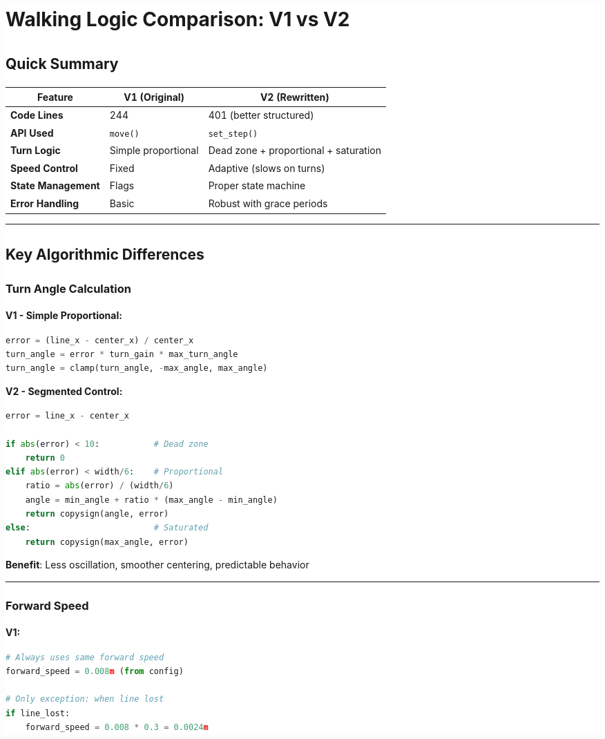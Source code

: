 # Walking Logic Comparison: V1 vs V2

## Quick Summary

| Feature | V1 (Original) | V2 (Rewritten) |
|---------|---------------|----------------|
| **Code Lines** | 244 | 401 (better structured) |
| **API Used** | `move()` | `set_step()` |
| **Turn Logic** | Simple proportional | Dead zone + proportional + saturation |
| **Speed Control** | Fixed | Adaptive (slows on turns) |
| **State Management** | Flags | Proper state machine |
| **Error Handling** | Basic | Robust with grace periods |

---

## Key Algorithmic Differences

### Turn Angle Calculation

**V1 - Simple Proportional:**
```python
error = (line_x - center_x) / center_x
turn_angle = error * turn_gain * max_turn_angle
turn_angle = clamp(turn_angle, -max_angle, max_angle)
```

**V2 - Segmented Control:**
```python
error = line_x - center_x

if abs(error) < 10:           # Dead zone
    return 0
elif abs(error) < width/6:    # Proportional
    ratio = abs(error) / (width/6)
    angle = min_angle + ratio * (max_angle - min_angle)
    return copysign(angle, error)
else:                         # Saturated
    return copysign(max_angle, error)
```

**Benefit**: Less oscillation, smoother centering, predictable behavior

---

### Forward Speed

**V1:**
```python
# Always uses same forward speed
forward_speed = 0.008m (from config)

# Only exception: when line lost
if line_lost:
    forward_speed = 0.008 * 0.3 = 0.0024m
```
